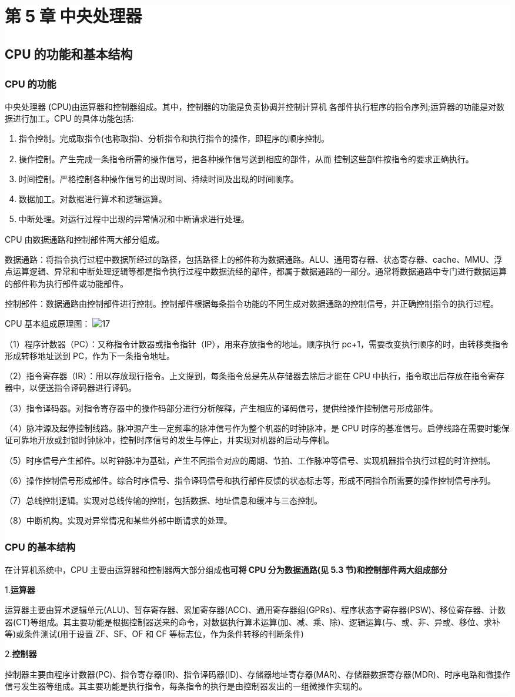 # 第 5 章 中央处理器

## CPU 的功能和基本结构

### CPU 的功能

中央处理器 (CPU)由运算器和控制器组成。其中，控制器的功能是负责协调并控制计算机 各部件执行程序的指令序列;运算器的功能是对数据进行加工。CPU 的具体功能包括:

1. 指令控制。完成取指令(也称取指)、分析指令和执行指令的操作，即程序的顺序控制。

2. 操作控制。产生完成一条指令所需的操作信号，把各种操作信号送到相应的部件，从而 控制这些部件按指令的要求正确执行。

3. 时间控制。严格控制各种操作信号的出现时间、持续时间及出现的时间顺序。

4. 数据加工。对数据进行算术和逻辑运算。

5. 中断处理。对运行过程中出现的异常情况和中断请求进行处理。

CPU 由数据通路和控制部件两大部分组成。

数据通路：将指令执行过程中数据所经过的路径，包括路径上的部件称为数据通路。ALU、通用寄存器、状态寄存器、cache、MMU、浮点运算逻辑、异常和中断处理逻辑等都是指令执行过程中数据流经的部件，都属于数据通路的一部分。通常将数据通路中专门进行数据运算的部件称为执行部件或功能部件。

控制部件：数据通路由控制部件进行控制。控制部件根据每条指令功能的不同生成对数据通路的控制信号，并正确控制指令的执行过程。

CPU 基本组成原理图：
![17](./img/CPU基本组成.png)

（1）程序计数器（PC）：又称指令计数器或指令指针（IP），用来存放指令的地址。顺序执行 pc+1，需要改变执行顺序的时，由转移类指令形成转移地址送到 PC，作为下一条指令地址。

（2）指令寄存器（IR）：用以存放现行指令。上文提到，每条指令总是先从存储器去除后才能在 CPU 中执行，指令取出后存放在指令寄存器中，以便送指令译码器进行译码。

（3）指令译码器。对指令寄存器中的操作码部分进行分析解释，产生相应的译码信号，提供给操作控制信号形成部件。

（4）脉冲源及起停控制线路。脉冲源产生一定频率的脉冲信号作为整个机器的时钟脉冲，是 CPU 时序的基准信号。启停线路在需要时能保证可靠地开放或封锁时钟脉冲，控制时序信号的发生与停止，并实现对机器的启动与停机。

（5）时序信号产生部件。以时钟脉冲为基础，产生不同指令对应的周期、节拍、工作脉冲等信号、实现机器指令执行过程的时许控制。

（6）操作控制信号形成部件。综合时序信号、指令译码信号和执行部件反馈的状态标志等，形成不同指令所需要的操作控制信号序列。

（7）总线控制逻辑。实现对总线传输的控制，包括数据、地址信息和缓冲与三态控制。

（8）中断机构。实现对异常情况和某些外部中断请求的处理。

### CPU 的基本结构

在计算机系统中，CPU 主要由运算器和控制器两大部分组成**也可将 CPU 分为数据通路(见 5.3 节)和控制部件两大组成部分**

1.**运算器**

运算器主要由算术逻辑单元(ALU)、暂存寄存器、累加寄存器(ACC)、通用寄存器组(GPRs)、程序状态字寄存器(PSW)、移位寄存器、计数器(CT)等组成。其主要功能是根据控制器送来的命令，对数据执行算术运算(加、减、乘、除)、逻辑运算(与、或、非、异或、移位、求补等)或条件测试(用于设置 ZF、SF、OF 和 CF 等标志位，作为条件转移的判断条件)

2.**控制器**

控制器主要由程序计数器(PC)、指令寄存器(IR)、指令译码器(ID)、存储器地址寄存器(MAR)、存储器数据寄存器(MDR)、时序电路和微操作信号发生器等组成。其主要功能是执行指令，每条指令的执行是由控制器发出的一组微操作实现的。
